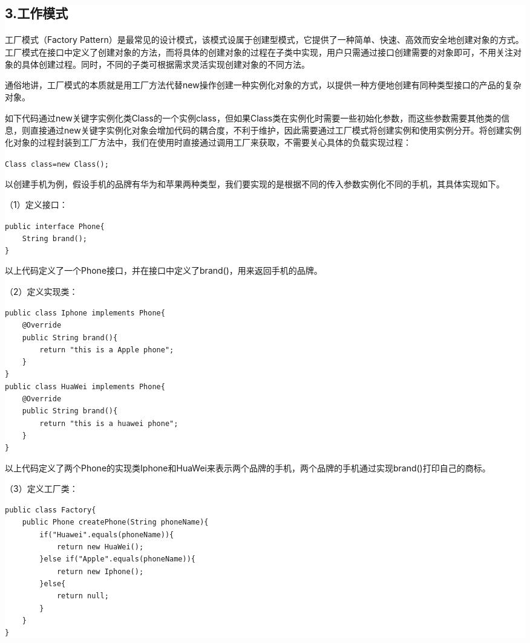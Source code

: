 ## 3.工作模式

工厂模式（Factory Pattern）是最常见的设计模式，该模式设属于创建型模式，它提供了一种简单、快速、高效而安全地创建对象的方式。工厂模式在接口中定义了创建对象的方法，而将具体的创建对象的过程在子类中实现，用户只需通过接口创建需要的对象即可，不用关注对象的具体创建过程。同时，不同的子类可根据需求灵活实现创建对象的不同方法。

通俗地讲，工厂模式的本质就是用工厂方法代替new操作创建一种实例化对象的方式，以提供一种方便地创建有同种类型接口的产品的复杂对象。

如下代码通过new关键字实例化类Class的一个实例class，但如果Class类在实例化时需要一些初始化参数，而这些参数需要其他类的信息，则直接通过new关键字实例化对象会增加代码的耦合度，不利于维护，因此需要通过工厂模式将创建实例和使用实例分开。将创建实例化对象的过程封装到工厂方法中，我们在使用时直接通过调用工厂来获取，不需要关心具体的负载实现过程：

```html
Class class=new Class();
```

以创建手机为例，假设手机的品牌有华为和苹果两种类型，我们要实现的是根据不同的传入参数实例化不同的手机，其具体实现如下。

（1）定义接口：

```html
public interface Phone{
    String brand();
}
```

以上代码定义了一个Phone接口，并在接口中定义了brand()，用来返回手机的品牌。

（2）定义实现类：

```html
public class Iphone implements Phone{
    @Override
    public String brand(){
        return "this is a Apple phone";
    }
}
public class HuaWei implements Phone{
    @Override
    public String brand(){
        return "this is a huawei phone";
    }
}
```

以上代码定义了两个Phone的实现类Iphone和HuaWei来表示两个品牌的手机，两个品牌的手机通过实现brand()打印自己的商标。

（3）定义工厂类：

```html
public class Factory{
    public Phone createPhone(String phoneName){
        if("Huawei".equals(phoneName)){
            return new HuaWei();
        }else if("Apple".equals(phoneName)){
            return new Iphone();
        }else{
            return null;
        }
    }
}
```
